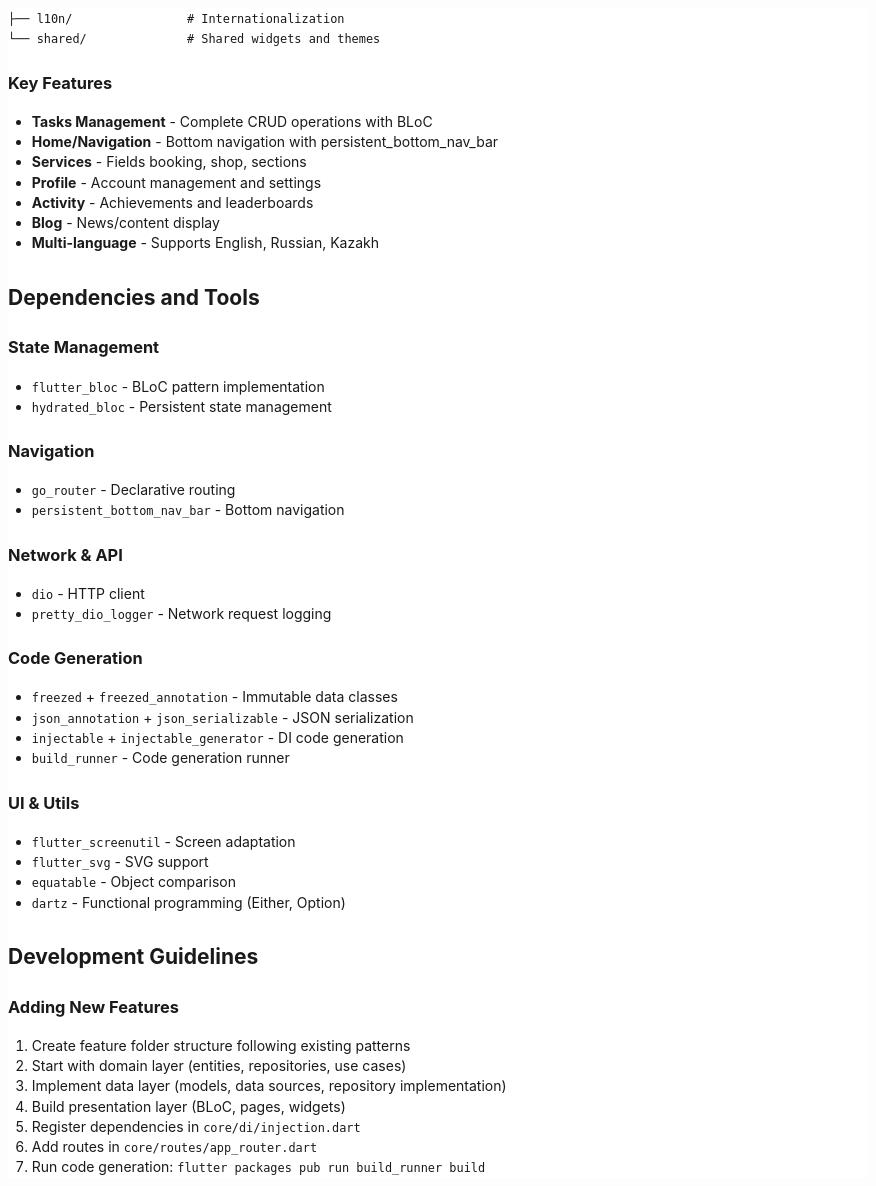 ```
├── l10n/                # Internationalization
└── shared/              # Shared widgets and themes
```

### Key Features
- **Tasks Management** - Complete CRUD operations with BLoC
- **Home/Navigation** - Bottom navigation with persistent_bottom_nav_bar
- **Services** - Fields booking, shop, sections
- **Profile** - Account management and settings
- **Activity** - Achievements and leaderboards
- **Blog** - News/content display
- **Multi-language** - Supports English, Russian, Kazakh

## Dependencies and Tools

### State Management
- `flutter_bloc` - BLoC pattern implementation
- `hydrated_bloc` - Persistent state management

### Navigation
- `go_router` - Declarative routing
- `persistent_bottom_nav_bar` - Bottom navigation

### Network & API
- `dio` - HTTP client
- `pretty_dio_logger` - Network request logging

### Code Generation
- `freezed` + `freezed_annotation` - Immutable data classes
- `json_annotation` + `json_serializable` - JSON serialization
- `injectable` + `injectable_generator` - DI code generation
- `build_runner` - Code generation runner

### UI & Utils
- `flutter_screenutil` - Screen adaptation
- `flutter_svg` - SVG support
- `equatable` - Object comparison
- `dartz` - Functional programming (Either, Option)

## Development Guidelines

### Adding New Features
1. Create feature folder structure following existing patterns
2. Start with domain layer (entities, repositories, use cases)
3. Implement data layer (models, data sources, repository implementation)
4. Build presentation layer (BLoC, pages, widgets)
5. Register dependencies in `core/di/injection.dart`
6. Add routes in `core/routes/app_router.dart`
7. Run code generation: `flutter packages pub run build_runner build`
